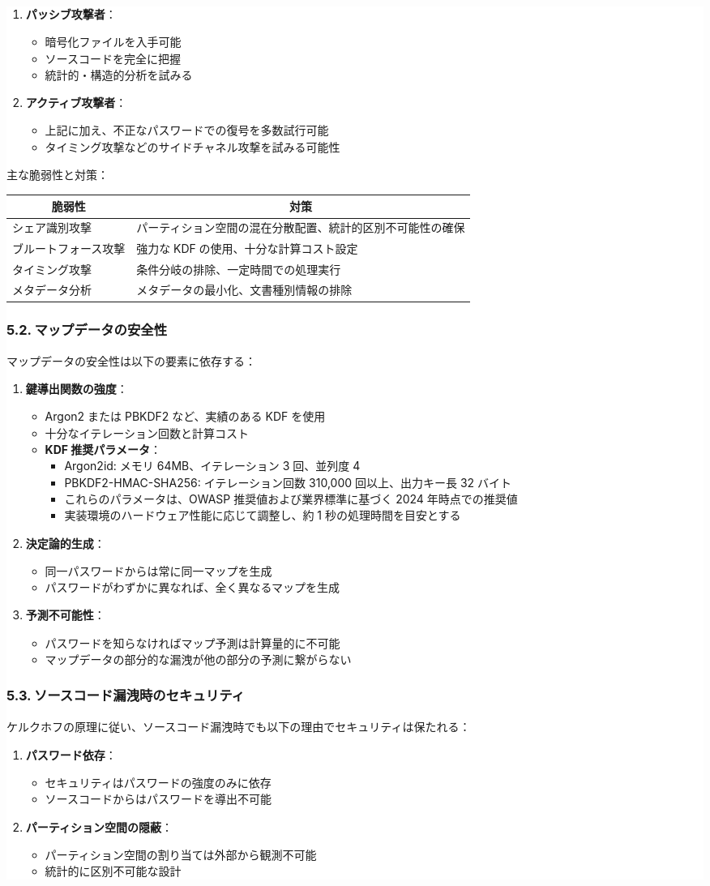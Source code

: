1. **パッシブ攻撃者**：

   - 暗号化ファイルを入手可能
   - ソースコードを完全に把握
   - 統計的・構造的分析を試みる

2. **アクティブ攻撃者**：
   - 上記に加え、不正なパスワードでの復号を多数試行可能
   - タイミング攻撃などのサイドチャネル攻撃を試みる可能性

主な脆弱性と対策：

| 脆弱性               | 対策                                                       |
| -------------------- | ---------------------------------------------------------- |
| シェア識別攻撃       | パーティション空間の混在分散配置、統計的区別不可能性の確保 |
| ブルートフォース攻撃 | 強力な KDF の使用、十分な計算コスト設定                    |
| タイミング攻撃       | 条件分岐の排除、一定時間での処理実行                       |
| メタデータ分析       | メタデータの最小化、文書種別情報の排除                     |

### 5.2. マップデータの安全性

マップデータの安全性は以下の要素に依存する：

1. **鍵導出関数の強度**：

   - Argon2 または PBKDF2 など、実績のある KDF を使用
   - 十分なイテレーション回数と計算コスト
   - **KDF 推奨パラメータ**：
     - Argon2id: メモリ 64MB、イテレーション 3 回、並列度 4
     - PBKDF2-HMAC-SHA256: イテレーション回数 310,000 回以上、出力キー長 32 バイト
     - これらのパラメータは、OWASP 推奨値および業界標準に基づく 2024 年時点での推奨値
     - 実装環境のハードウェア性能に応じて調整し、約 1 秒の処理時間を目安とする

2. **決定論的生成**：

   - 同一パスワードからは常に同一マップを生成
   - パスワードがわずかに異なれば、全く異なるマップを生成

3. **予測不可能性**：
   - パスワードを知らなければマップ予測は計算量的に不可能
   - マップデータの部分的な漏洩が他の部分の予測に繋がらない

### 5.3. ソースコード漏洩時のセキュリティ

ケルクホフの原理に従い、ソースコード漏洩時でも以下の理由でセキュリティは保たれる：

1. **パスワード依存**：

   - セキュリティはパスワードの強度のみに依存
   - ソースコードからはパスワードを導出不可能

2. **パーティション空間の隠蔽**：

   - パーティション空間の割り当ては外部から観測不可能
   - 統計的に区別不可能な設計
